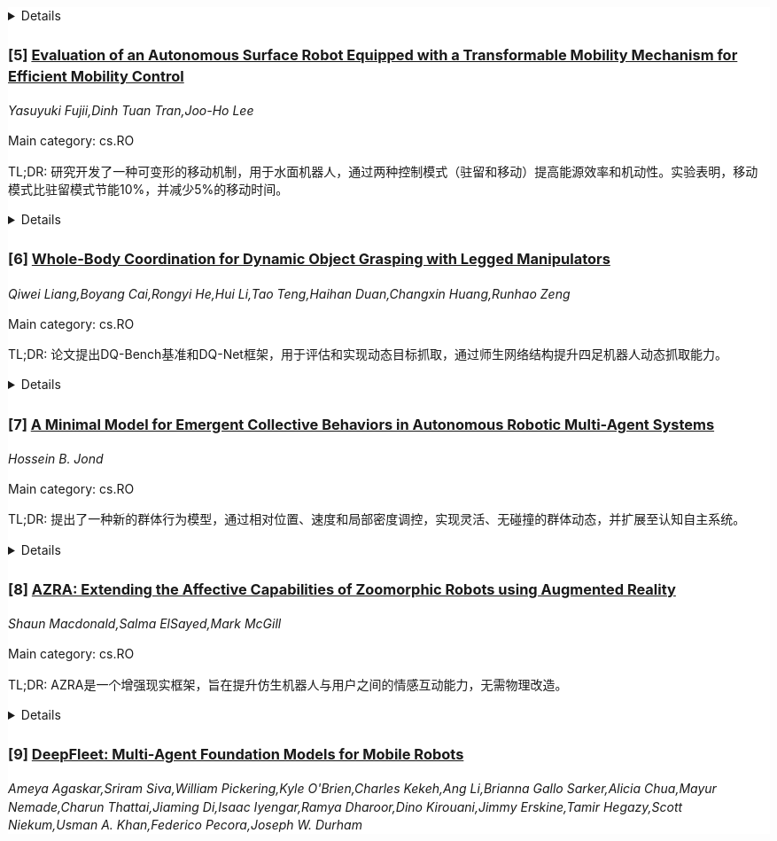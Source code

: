 
<details><summary>Details</summary></details>


### [5] [Evaluation of an Autonomous Surface Robot Equipped with a Transformable Mobility Mechanism for Efficient Mobility Control](https://arxiv.org/abs/2508.08303)
*Yasuyuki Fujii,Dinh Tuan Tran,Joo-Ho Lee*

Main category: cs.RO

TL;DR: 研究开发了一种可变形的移动机制，用于水面机器人，通过两种控制模式（驻留和移动）提高能源效率和机动性。实验表明，移动模式比驻留模式节能10%，并减少5%的移动时间。


<details><summary>Details</summary></details>


### [6] [Whole-Body Coordination for Dynamic Object Grasping with Legged Manipulators](https://arxiv.org/abs/2508.08328)
*Qiwei Liang,Boyang Cai,Rongyi He,Hui Li,Tao Teng,Haihan Duan,Changxin Huang,Runhao Zeng*

Main category: cs.RO

TL;DR: 论文提出DQ-Bench基准和DQ-Net框架，用于评估和实现动态目标抓取，通过师生网络结构提升四足机器人动态抓取能力。


<details><summary>Details</summary></details>


### [7] [A Minimal Model for Emergent Collective Behaviors in Autonomous Robotic Multi-Agent Systems](https://arxiv.org/abs/2508.08473)
*Hossein B. Jond*

Main category: cs.RO

TL;DR: 提出了一种新的群体行为模型，通过相对位置、速度和局部密度调控，实现灵活、无碰撞的群体动态，并扩展至认知自主系统。


<details><summary>Details</summary></details>


### [8] [AZRA: Extending the Affective Capabilities of Zoomorphic Robots using Augmented Reality](https://arxiv.org/abs/2508.08507)
*Shaun Macdonald,Salma ElSayed,Mark McGill*

Main category: cs.RO

TL;DR: AZRA是一个增强现实框架，旨在提升仿生机器人与用户之间的情感互动能力，无需物理改造。


<details><summary>Details</summary></details>


### [9] [DeepFleet: Multi-Agent Foundation Models for Mobile Robots](https://arxiv.org/abs/2508.08574)
*Ameya Agaskar,Sriram Siva,William Pickering,Kyle O'Brien,Charles Kekeh,Ang Li,Brianna Gallo Sarker,Alicia Chua,Mayur Nemade,Charun Thattai,Jiaming Di,Isaac Iyengar,Ramya Dharoor,Dino Kirouani,Jimmy Erskine,Tamir Hegazy,Scott Niekum,Usman A. Khan,Federico Pecora,Joseph W. Durham*
